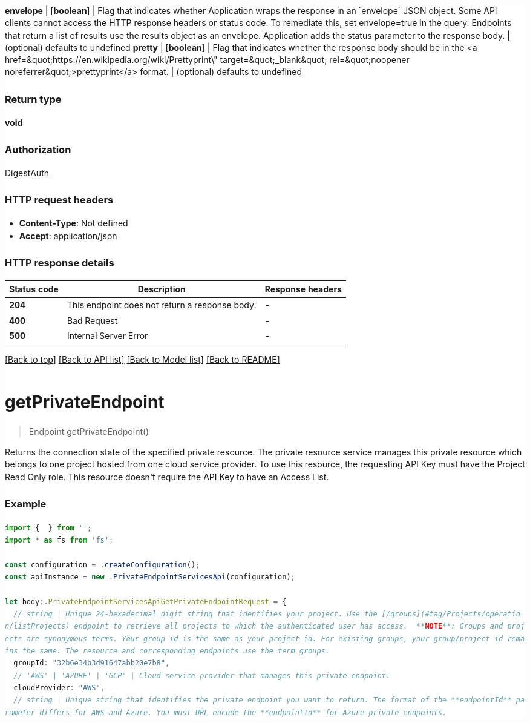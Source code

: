  **envelope** | [**boolean**] | Flag that indicates whether Application wraps the response in an &#x60;envelope&#x60; JSON object. Some API clients cannot access the HTTP response headers or status code. To remediate this, set envelope&#x3D;true in the query. Endpoints that return a list of results use the results object as an envelope. Application adds the status parameter to the response body. | (optional) defaults to undefined
 **pretty** | [**boolean**] | Flag that indicates whether the response body should be in the &lt;a href&#x3D;\&quot;https://en.wikipedia.org/wiki/Prettyprint\&quot; target&#x3D;\&quot;_blank\&quot; rel&#x3D;\&quot;noopener noreferrer\&quot;&gt;prettyprint&lt;/a&gt; format. | (optional) defaults to undefined


### Return type

**void**

### Authorization

[DigestAuth](README.md#DigestAuth)

### HTTP request headers

 - **Content-Type**: Not defined
 - **Accept**: application/json


### HTTP response details
| Status code | Description | Response headers |
|-------------|-------------|------------------|
**204** | This endpoint does not return a response body. |  -  |
**400** | Bad Request |  -  |
**500** | Internal Server Error |  -  |

[[Back to top]](#) [[Back to API list]](README.md#documentation-for-api-endpoints) [[Back to Model list]](README.md#documentation-for-models) [[Back to README]](README.md)

# **getPrivateEndpoint**
> Endpoint getPrivateEndpoint()

Returns the connection state of the specified private resource. The private resource service manages this private resource which belongs to one project hosted from one cloud service provider. To use this resource, the requesting API Key must have the Project Read Only role. This resource doesn't require the API Key to have an Access List.

### Example


```typescript
import {  } from '';
import * as fs from 'fs';

const configuration = .createConfiguration();
const apiInstance = new .PrivateEndpointServicesApi(configuration);

let body:.PrivateEndpointServicesApiGetPrivateEndpointRequest = {
  // string | Unique 24-hexadecimal digit string that identifies your project. Use the [/groups](#tag/Projects/operation/listProjects) endpoint to retrieve all projects to which the authenticated user has access.  **NOTE**: Groups and projects are synonymous terms. Your group id is the same as your project id. For existing groups, your group/project id remains the same. The resource and corresponding endpoints use the term groups.
  groupId: "32b6e34b3d91647abb20e7b8",
  // 'AWS' | 'AZURE' | 'GCP' | Cloud service provider that manages this private endpoint.
  cloudProvider: "AWS",
  // string | Unique string that identifies the private endpoint you want to return. The format of the **endpointId** parameter differs for AWS and Azure. You must URL encode the **endpointId** for Azure private endpoints.
```